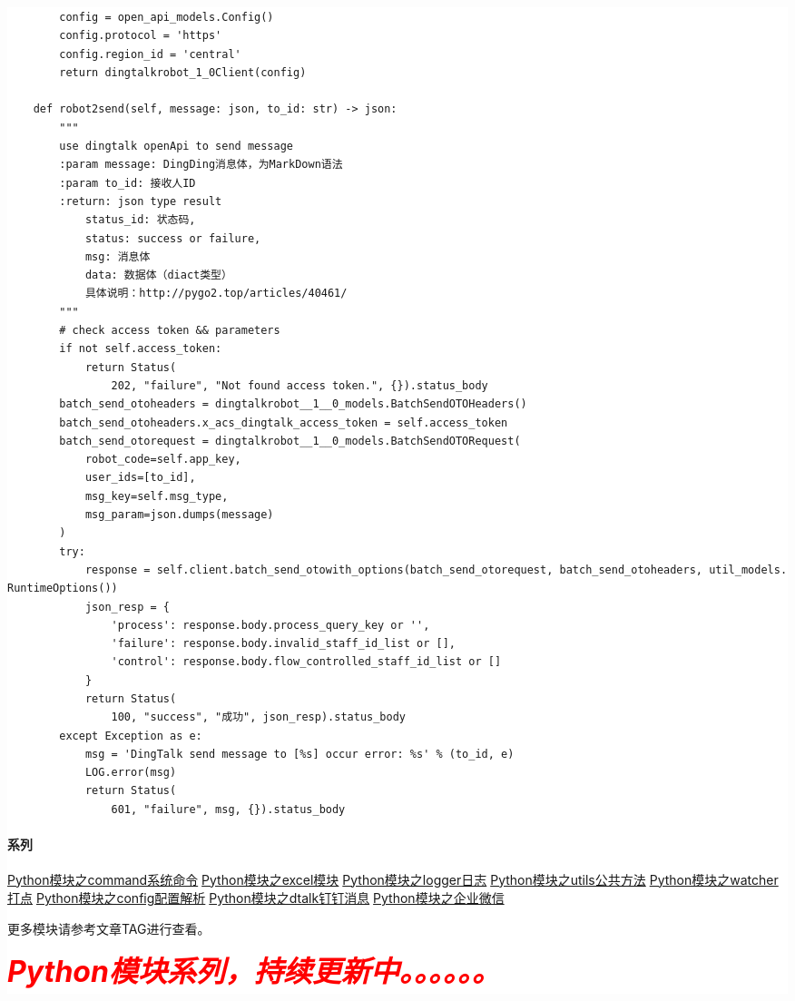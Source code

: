 ```
        config = open_api_models.Config()
        config.protocol = 'https'
        config.region_id = 'central'
        return dingtalkrobot_1_0Client(config)

    def robot2send(self, message: json, to_id: str) -> json:
        """
        use dingtalk openApi to send message
        :param message: DingDing消息体，为MarkDown语法
        :param to_id: 接收人ID
        :return: json type result
            status_id: 状态码,
            status: success or failure,
            msg: 消息体
            data: 数据体（diact类型）
            具体说明：http://pygo2.top/articles/40461/
        """
        # check access token && parameters
        if not self.access_token:
            return Status(
                202, "failure", "Not found access token.", {}).status_body
        batch_send_otoheaders = dingtalkrobot__1__0_models.BatchSendOTOHeaders()
        batch_send_otoheaders.x_acs_dingtalk_access_token = self.access_token
        batch_send_otorequest = dingtalkrobot__1__0_models.BatchSendOTORequest(
            robot_code=self.app_key,
            user_ids=[to_id],
            msg_key=self.msg_type,
            msg_param=json.dumps(message)
        )
        try:
            response = self.client.batch_send_otowith_options(batch_send_otorequest, batch_send_otoheaders, util_models.RuntimeOptions())
            json_resp = {
                'process': response.body.process_query_key or '',
                'failure': response.body.invalid_staff_id_list or [],
                'control': response.body.flow_controlled_staff_id_list or []
            }
            return Status(
                100, "success", "成功", json_resp).status_body
        except Exception as e:
            msg = 'DingTalk send message to [%s] occur error: %s' % (to_id, e)
            LOG.error(msg)
            return Status(
                601, "failure", msg, {}).status_body
```

#### 系列


[Python模块之command系统命令](http://pygo2.top/articles/26110/)
[Python模块之excel模块](http://pygo2.top/articles/19275/)
[Python模块之logger日志](http://pygo2.top/articles/5145/)
[Python模块之utils公共方法](http://pygo2.top/articles/61799/)
[Python模块之watcher打点](http://pygo2.top/articles/31232/)
[Python模块之config配置解析](http://pygo2.top/articles/51787/)
[Python模块之dtalk钉钉消息](http://pygo2.top/articles/58292/)
[Python模块之企业微信](http://pygo2.top/articles/33254/)

更多模块请参考文章TAG进行查看。

<font size=6.5 color='red'>***Python模块系列，持续更新中。。。。。。***</font>
